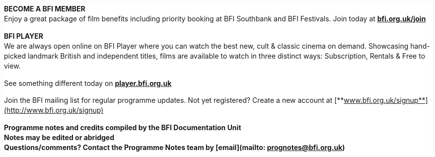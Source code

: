 **BECOME A BFI MEMBER**  
Enjoy a great package of film benefits including priority booking at BFI Southbank and BFI Festivals. Join today at [**bfi.org.uk/join**](http://www.bfi.org.uk/join)  

**BFI PLAYER**  
 We are always open online on BFI Player where you can watch the best new, cult &amp; classic cinema on demand. Showcasing hand-picked landmark British and independent titles, films are available to watch in three distinct ways: Subscription, Rentals &amp; Free to view.  

See something different today on [**player.bfi.org.uk**](https://player.bfi.org.uk)  

Join the BFI mailing list for regular programme updates. Not yet registered? Create a new account at [**www.bfi.org.uk/signup**](http://www.bfi.org.uk/signup)

**Programme notes and credits compiled by the BFI Documentation Unit  
Notes may be edited or abridged  
Questions/comments? Contact the Programme Notes team by [email](mailto: prognotes@bfi.org.uk)**

